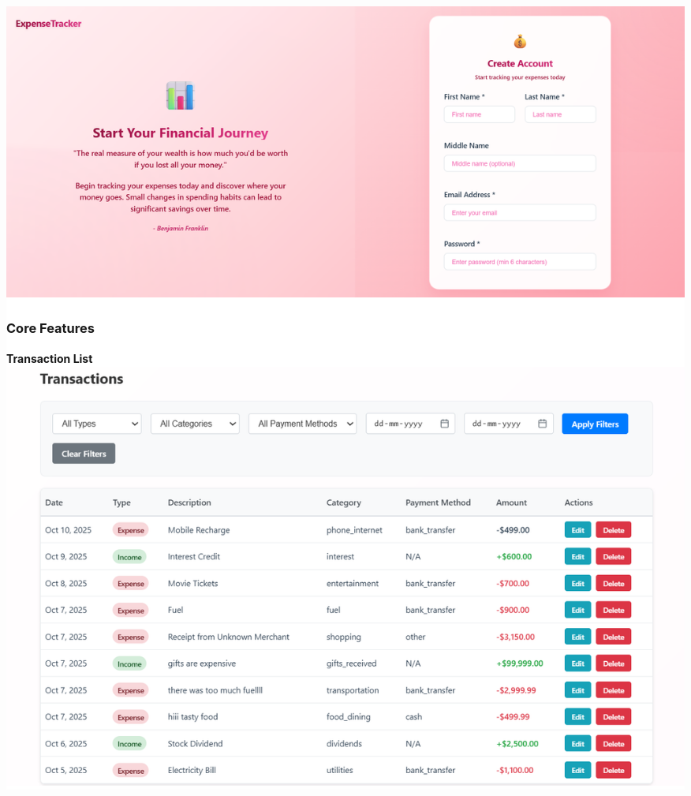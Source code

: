 ![Signup Page](docs/images/signup.png)

### Core Features
**Transaction List**
![Transaction List](docs/images/transaction_list.png)
